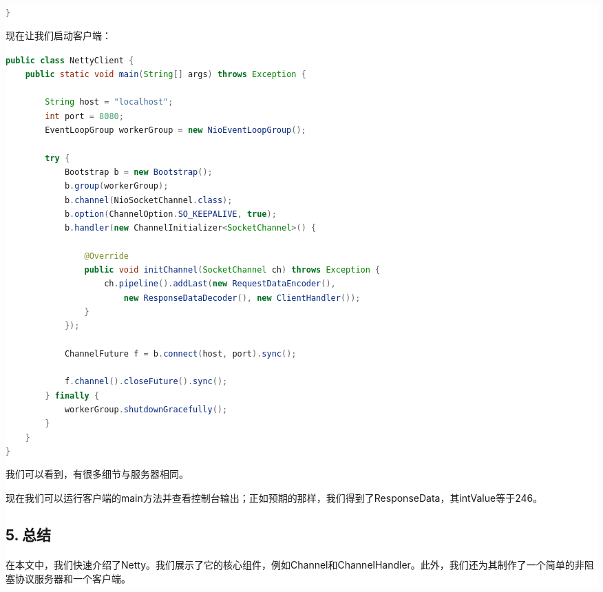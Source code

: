 ```java
}
```

现在让我们启动客户端：

```java
public class NettyClient {
    public static void main(String[] args) throws Exception {
 
        String host = "localhost";
        int port = 8080;
        EventLoopGroup workerGroup = new NioEventLoopGroup();

        try {
            Bootstrap b = new Bootstrap();
            b.group(workerGroup);
            b.channel(NioSocketChannel.class);
            b.option(ChannelOption.SO_KEEPALIVE, true);
            b.handler(new ChannelInitializer<SocketChannel>() {
 
                @Override
                public void initChannel(SocketChannel ch) throws Exception {
                    ch.pipeline().addLast(new RequestDataEncoder(), 
                        new ResponseDataDecoder(), new ClientHandler());
                }
            });

            ChannelFuture f = b.connect(host, port).sync();

            f.channel().closeFuture().sync();
        } finally {
            workerGroup.shutdownGracefully();
        }
    }
}
```

我们可以看到，有很多细节与服务器相同。

现在我们可以运行客户端的main方法并查看控制台输出；正如预期的那样，我们得到了ResponseData，其intValue等于246。

## 5. 总结

在本文中，我们快速介绍了Netty。我们展示了它的核心组件，例如Channel和ChannelHandler。此外，我们还为其制作了一个简单的非阻塞协议服务器和一个客户端。